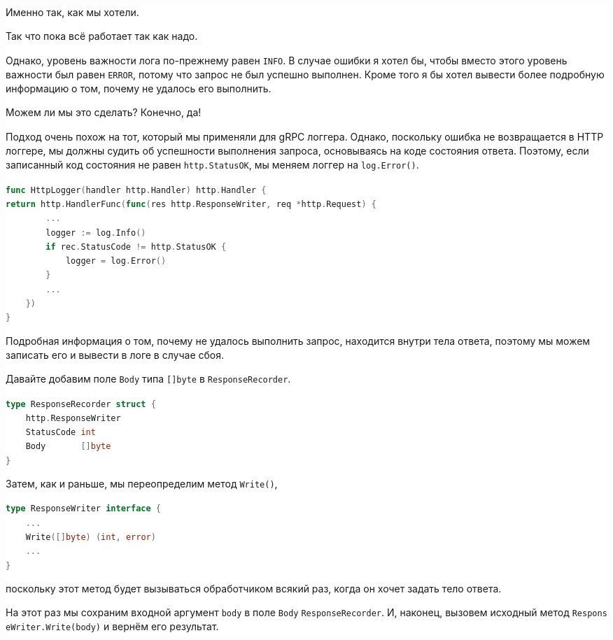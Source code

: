 Именно так, как мы хотели.

Так что пока всё работает так как надо.

Однако, уровень важности лога по-прежнему равен `INFO`. В случае ошибки
я хотел бы, чтобы вместо этого уровень важности был равен `ERROR`, потому
что запрос не был успешно выполнен. Кроме того я бы хотел вывести более 
подробную информацию о том, почему не удалось его выполнить.

Можем ли мы это сделать? Конечно, да!

Подход очень похож на тот, который мы применяли для gRPC логгера. 
Однако, поскольку ошибка не возвращается в HTTP логгере, мы должны
судить об успешности выполнения запроса, основываясь на коде состояния 
ответа. Поэтому, если записанный код состояния не равен `http.StatusOK`,
мы меняем логгер на `log.Error()`.

```go
func HttpLogger(handler http.Handler) http.Handler {
return http.HandlerFunc(func(res http.ResponseWriter, req *http.Request) {
        ...
        logger := log.Info()
        if rec.StatusCode != http.StatusOK {
            logger = log.Error()
        }
        ...
	})
}
```

Подробная информация о том, почему не удалось выполнить запрос, находится
внутри тела ответа, поэтому мы можем записать его и вывести в логе в 
случае сбоя.

Давайте добавим поле `Body` типа `[]byte` в `ResponseRecorder`.

```go
type ResponseRecorder struct {
	http.ResponseWriter
	StatusCode int
	Body       []byte
}
```

Затем, как и раньше, мы переопределим метод `Write()`,

```go
type ResponseWriter interface {
	...
    Write([]byte) (int, error)
	...
}
```

поскольку этот метод будет вызываться обработчиком всякий раз, когда он 
хочет задать тело ответа.

На этот раз мы сохраним входной аргумент `body` в поле `Body` 
`ResponseRecorder`. И, наконец, вызовем исходный метод 
`ResponseWriter.Write(body)` и вернём его результат.
